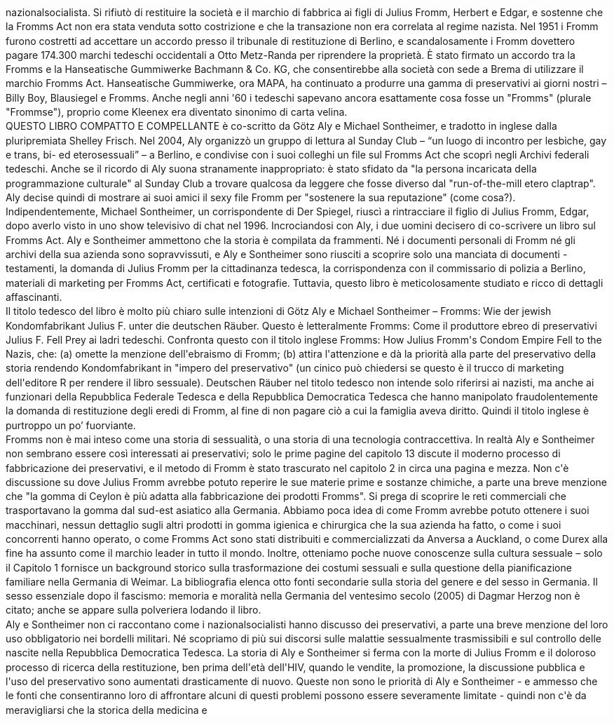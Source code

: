nazionalsocialista. Si rifiutò di restituire la società e il marchio di fabbrica ai figli di Julius Fromm, Herbert e Edgar, e sostenne che la Fromms Act non era stata venduta sotto costrizione e che la transazione non era correlata al regime nazista. Nel 1951 i Fromm furono costretti ad accettare un accordo presso il tribunale di restituzione di Berlino, e scandalosamente i Fromm dovettero pagare 174.300 marchi tedeschi occidentali a Otto Metz-Randa per riprendere la proprietà. È stato firmato un accordo tra la Fromms e la Hanseatische Gummiwerke Bachmann & Co. KG, che consentirebbe alla società con sede a Brema di utilizzare il marchio Fromms Act. Hanseatische Gummiwerke, ora MAPA, ha continuato a produrre una gamma di preservativi ai giorni nostri – Billy Boy, Blausiegel e Fromms. Anche negli anni '60 i tedeschi sapevano ancora esattamente cosa fosse un "Fromms" (plurale "Frommse"), proprio come Kleenex era diventato sinonimo di carta velina.<br/>QUESTO LIBRO COMPATTO E COMPELLANTE è co-scritto da Götz Aly e Michael Sontheimer, e tradotto in inglese dalla pluripremiata Shelley Frisch. Nel 2004, Aly organizzò un gruppo di lettura al Sunday Club – “un luogo di incontro per lesbiche, gay e trans, bi- ed eterosessuali” – a Berlino, e condivise con i suoi colleghi un file sul Fromms Act che scoprì negli Archivi federali tedeschi. Anche se il ricordo di Aly suona stranamente inappropriato: è stato sfidato da "la persona incaricata della programmazione culturale" al Sunday Club a trovare qualcosa da leggere che fosse diverso dal "run-of-the-mill etero claptrap". Aly decise quindi di mostrare ai suoi amici il sexy file Fromm per "sostenere la sua reputazione" (come cosa?). Indipendentemente, Michael Sontheimer, un corrispondente di Der Spiegel, riuscì a rintracciare il figlio di Julius Fromm, Edgar, dopo averlo visto in uno show televisivo di chat nel 1996. Incrociandosi con Aly, i due uomini decisero di co-scrivere un libro sul Fromms Act. Aly e Sontheimer ammettono che la storia è compilata da frammenti. Né i documenti personali di Fromm né gli archivi della sua azienda sono sopravvissuti, e Aly e Sontheimer sono riusciti a scoprire solo una manciata di documenti - testamenti, la domanda di Julius Fromm per la cittadinanza tedesca, la corrispondenza con il commissario di polizia a Berlino, materiali di marketing per Fromms Act, certificati e fotografie. Tuttavia, questo libro è meticolosamente studiato e ricco di dettagli affascinanti.<br/>Il titolo tedesco del libro è molto più chiaro sulle intenzioni di Götz Aly e Michael Sontheimer – Fromms: Wie der jewish Kondomfabrikant Julius F. unter die deutschen Räuber. Questo è letteralmente Fromms: Come il produttore ebreo di preservativi Julius F. Fell Prey ai ladri tedeschi. Confronta questo con il titolo inglese Fromms: How Julius Fromm's Condom Empire Fell to the Nazis, che: (a) omette la menzione dell'ebraismo di Fromm; (b) attira l'attenzione e dà la priorità alla parte del preservativo della storia rendendo Kondomfabrikant in "impero del preservativo" (un cinico può chiedersi se questo è il trucco di marketing dell'editore R per rendere il libro sessuale). Deutschen Räuber nel titolo tedesco non intende solo riferirsi ai nazisti, ma anche ai funzionari della Repubblica Federale Tedesca e della Repubblica Democratica Tedesca che hanno manipolato fraudolentemente la domanda di restituzione degli eredi di Fromm, al fine di non pagare ciò a cui la famiglia aveva diritto. Quindi il titolo inglese è purtroppo un po’ fuorviante.<br/>Fromms non è mai inteso come una storia di sessualità, o una storia di una tecnologia contraccettiva. In realtà Aly e Sontheimer non sembrano essere così interessati ai preservativi; solo le prime pagine del capitolo 13 discute il moderno processo di fabbricazione dei preservativi, e il metodo di Fromm è stato trascurato nel capitolo 2 in circa una pagina e mezza. Non c'è discussione su dove Julius Fromm avrebbe potuto reperire le sue materie prime e sostanze chimiche, a parte una breve menzione che "la gomma di Ceylon è più adatta alla fabbricazione dei prodotti Fromms". Si prega di scoprire le reti commerciali che trasportavano la gomma dal sud-est asiatico alla Germania. Abbiamo poca idea di come Fromm avrebbe potuto ottenere i suoi macchinari, nessun dettaglio sugli altri prodotti in gomma igienica e chirurgica che la sua azienda ha fatto, o come i suoi concorrenti hanno operato, o come Fromms Act sono stati distribuiti e commercializzati da Anversa a Auckland, o come Durex alla fine ha assunto come il marchio leader in tutto il mondo. Inoltre, otteniamo poche nuove conoscenze sulla cultura sessuale – solo il Capitolo 1 fornisce un background storico sulla trasformazione dei costumi sessuali e sulla questione della pianificazione familiare nella Germania di Weimar. La bibliografia elenca otto fonti secondarie sulla storia del genere e del sesso in Germania. Il sesso essenziale dopo il fascismo: memoria e moralità nella Germania del ventesimo secolo (2005) di Dagmar Herzog non è citato; anche se appare sulla polveriera lodando il libro.<br/>Aly e Sontheimer non ci raccontano come i nazionalsocialisti hanno discusso dei preservativi, a parte una breve menzione del loro uso obbligatorio nei bordelli militari. Né scopriamo di più sui discorsi sulle malattie sessualmente trasmissibili e sul controllo delle nascite nella Repubblica Democratica Tedesca. La storia di Aly e Sontheimer si ferma con la morte di Julius Fromm e il doloroso processo di ricerca della restituzione, ben prima dell'età dell'HIV, quando le vendite, la promozione, la discussione pubblica e l'uso del preservativo sono aumentati drasticamente di nuovo. Queste non sono le priorità di Aly e Sontheimer - e ammesso che le fonti che consentiranno loro di affrontare alcuni di questi problemi possono essere severamente limitate - quindi non c'è da meravigliarsi che la storica della medicina e